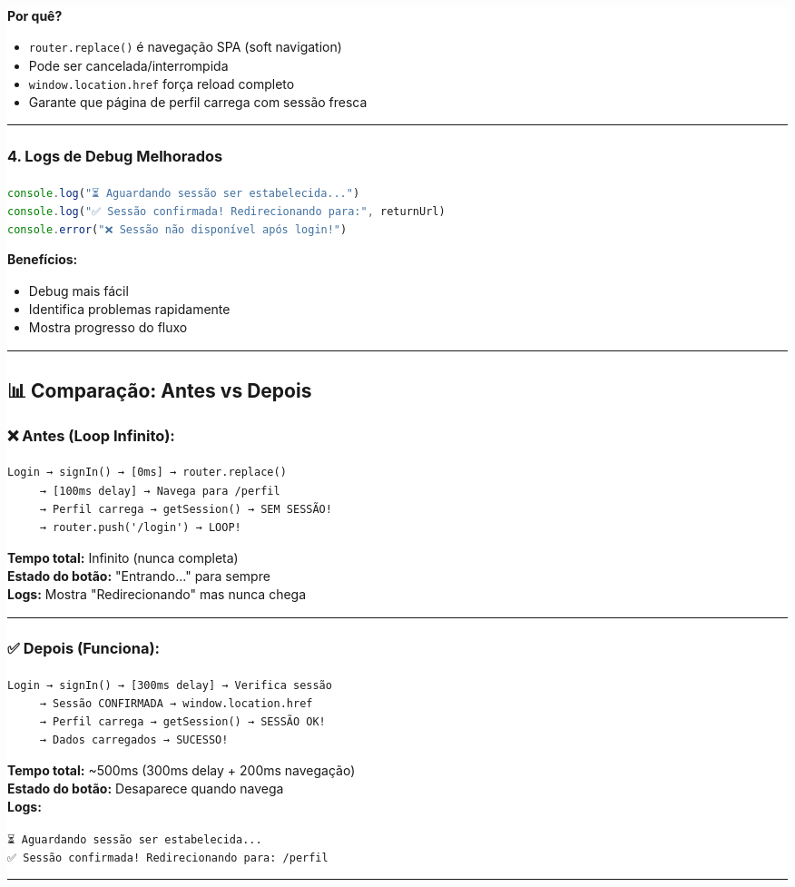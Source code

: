 **Por quê?**
- `router.replace()` é navegação SPA (soft navigation)
- Pode ser cancelada/interrompida
- `window.location.href` força reload completo
- Garante que página de perfil carrega com sessão fresca

---

### **4. Logs de Debug Melhorados**
```typescript
console.log("⏳ Aguardando sessão ser estabelecida...")
console.log("✅ Sessão confirmada! Redirecionando para:", returnUrl)
console.error("❌ Sessão não disponível após login!")
```

**Benefícios:**
- Debug mais fácil
- Identifica problemas rapidamente
- Mostra progresso do fluxo

---

## 📊 Comparação: Antes vs Depois

### **❌ Antes (Loop Infinito):**
```
Login → signIn() → [0ms] → router.replace() 
     → [100ms delay] → Navega para /perfil
     → Perfil carrega → getSession() → SEM SESSÃO!
     → router.push('/login') → LOOP!
```

**Tempo total:** Infinito (nunca completa)  
**Estado do botão:** "Entrando..." para sempre  
**Logs:** Mostra "Redirecionando" mas nunca chega

---

### **✅ Depois (Funciona):**
```
Login → signIn() → [300ms delay] → Verifica sessão
     → Sessão CONFIRMADA → window.location.href
     → Perfil carrega → getSession() → SESSÃO OK!
     → Dados carregados → SUCESSO!
```

**Tempo total:** ~500ms (300ms delay + 200ms navegação)  
**Estado do botão:** Desaparece quando navega  
**Logs:** 
```
⏳ Aguardando sessão ser estabelecida...
✅ Sessão confirmada! Redirecionando para: /perfil
```

---